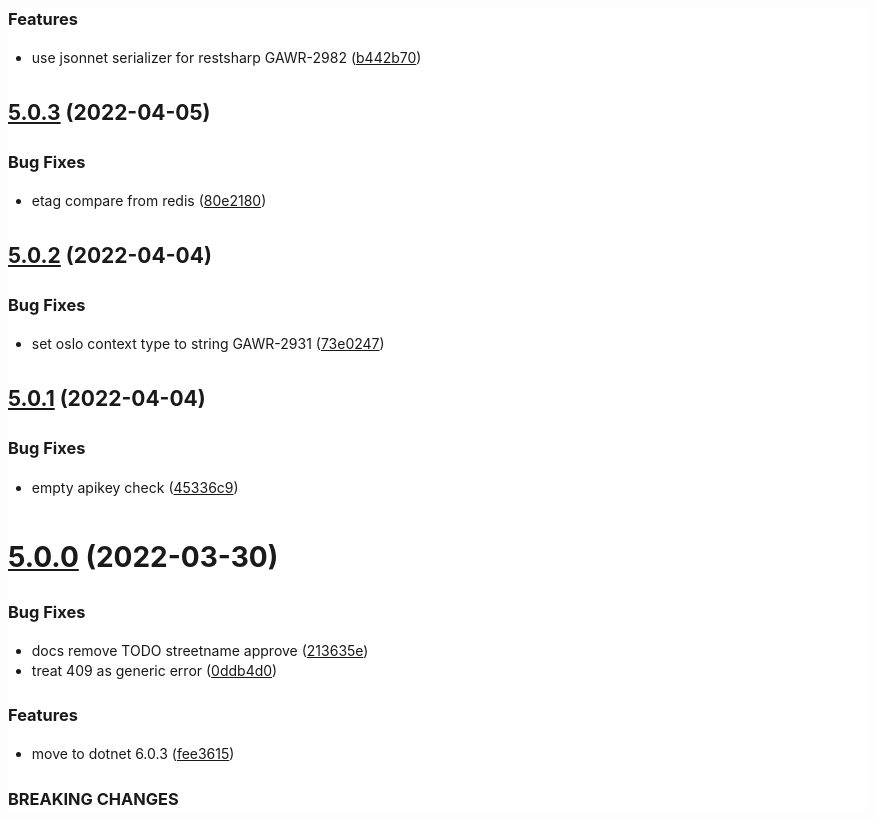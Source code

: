 
### Features

* use jsonnet serializer for restsharp GAWR-2982 ([b442b70](https://github.com/informatievlaanderen/public-api/commit/b442b708312a4784cdfa67c07b4bd819fee1350a))

## [5.0.3](https://github.com/informatievlaanderen/public-api/compare/v5.0.2...v5.0.3) (2022-04-05)


### Bug Fixes

* etag compare from redis ([80e2180](https://github.com/informatievlaanderen/public-api/commit/80e21808703f433a0d094b443631590c73a569dc))

## [5.0.2](https://github.com/informatievlaanderen/public-api/compare/v5.0.1...v5.0.2) (2022-04-04)


### Bug Fixes

* set oslo context type to string GAWR-2931 ([73e0247](https://github.com/informatievlaanderen/public-api/commit/73e02472897640615103a87e11280702fe6a6bf8))

## [5.0.1](https://github.com/informatievlaanderen/public-api/compare/v5.0.0...v5.0.1) (2022-04-04)


### Bug Fixes

* empty apikey check ([45336c9](https://github.com/informatievlaanderen/public-api/commit/45336c98360a92a95eea35100bb1c816f15d2942))

# [5.0.0](https://github.com/informatievlaanderen/public-api/compare/v4.38.3...v5.0.0) (2022-03-30)


### Bug Fixes

* docs remove TODO streetname approve ([213635e](https://github.com/informatievlaanderen/public-api/commit/213635e238d6a5b070a652c6069594a523d5bc39))
* treat 409 as generic error ([0ddb4d0](https://github.com/informatievlaanderen/public-api/commit/0ddb4d02a8ea1253910327aa9b8e5a2ba80720cf))


### Features

* move to dotnet 6.0.3 ([fee3615](https://github.com/informatievlaanderen/public-api/commit/fee36154512c14334712dcc194194f9de4b6314f))


### BREAKING CHANGES
